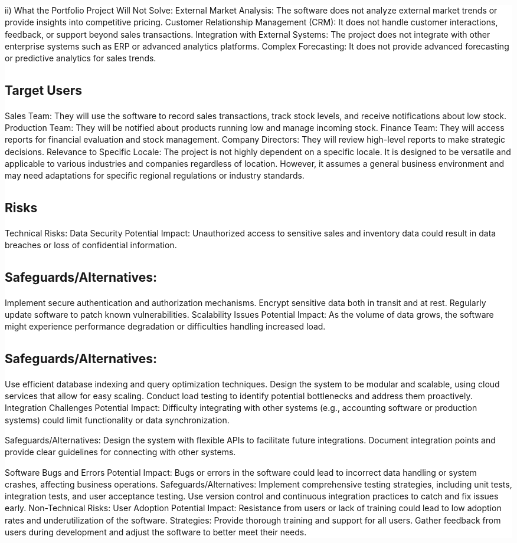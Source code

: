 ii) What the Portfolio Project Will Not Solve:
External Market Analysis: The software does not analyze external market trends or provide insights into competitive pricing.
Customer Relationship Management (CRM): It does not handle customer interactions, feedback, or support beyond sales transactions.
Integration with External Systems: The project does not integrate with other enterprise systems such as ERP or advanced analytics platforms.
Complex Forecasting: It does not provide advanced forecasting or predictive analytics for sales trends.

Target Users
------------
Sales Team: They will use the software to record sales transactions, track stock levels, and receive notifications about low stock.
Production Team: They will be notified about products running low and manage incoming stock.
Finance Team: They will access reports for financial evaluation and stock management.
Company Directors: They will review high-level reports to make strategic decisions.
Relevance to Specific Locale: The project is not highly dependent on a specific locale. It is designed to be versatile and applicable to various industries and companies regardless of location. However, it assumes a general business environment and may need adaptations for specific regional regulations or industry standards.

Risks
--------
Technical Risks:
Data Security
Potential Impact: Unauthorized access to sensitive sales and inventory data could result in data breaches or loss of confidential information.

Safeguards/Alternatives:
------------------------
Implement secure authentication and authorization mechanisms.
Encrypt sensitive data both in transit and at rest.
Regularly update software to patch known vulnerabilities.
Scalability Issues
Potential Impact: As the volume of data grows, the software might experience performance degradation or difficulties handling increased load.

Safeguards/Alternatives:
--------------------------
Use efficient database indexing and query optimization techniques.
Design the system to be modular and scalable, using cloud services that allow for easy scaling.
Conduct load testing to identify potential bottlenecks and address them proactively.
Integration Challenges
Potential Impact: Difficulty integrating with other systems (e.g., accounting software or production systems) could limit functionality or data synchronization.

Safeguards/Alternatives:
Design the system with flexible APIs to facilitate future integrations.
Document integration points and provide clear guidelines for connecting with other systems.

Software Bugs and Errors
Potential Impact: Bugs or errors in the software could lead to incorrect data handling or system crashes, affecting business operations.
Safeguards/Alternatives:
Implement comprehensive testing strategies, including unit tests, integration tests, and user acceptance testing.
Use version control and continuous integration practices to catch and fix issues early.
Non-Technical Risks:
User Adoption
Potential Impact: Resistance from users or lack of training could lead to low adoption rates and underutilization of the software.
Strategies:
Provide thorough training and support for all users.
Gather feedback from users during development and adjust the software to better meet their needs.